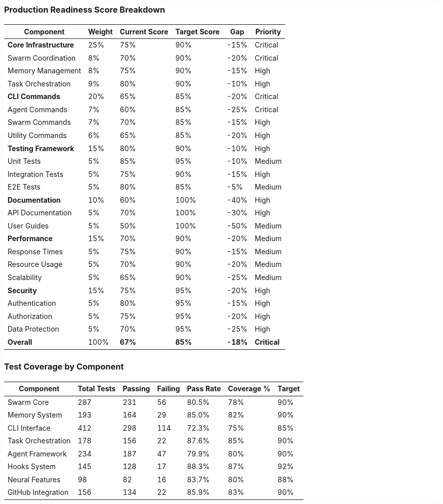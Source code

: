 ### Production Readiness Score Breakdown

| Component | Weight | Current Score | Target Score | Gap | Priority |
|-----------|--------|---------------|--------------|-----|----------|
| **Core Infrastructure** | 25% | 75% | 90% | -15% | Critical |
| Swarm Coordination | 8% | 70% | 90% | -20% | Critical |
| Memory Management | 8% | 75% | 90% | -15% | High |
| Task Orchestration | 9% | 80% | 90% | -10% | High |
| **CLI Commands** | 20% | 65% | 85% | -20% | Critical |
| Agent Commands | 7% | 60% | 85% | -25% | Critical |
| Swarm Commands | 7% | 70% | 85% | -15% | High |
| Utility Commands | 6% | 65% | 85% | -20% | High |
| **Testing Framework** | 15% | 80% | 90% | -10% | High |
| Unit Tests | 5% | 85% | 95% | -10% | Medium |
| Integration Tests | 5% | 75% | 90% | -15% | High |
| E2E Tests | 5% | 80% | 85% | -5% | Medium |
| **Documentation** | 10% | 60% | 100% | -40% | High |
| API Documentation | 5% | 70% | 100% | -30% | High |
| User Guides | 5% | 50% | 100% | -50% | Medium |
| **Performance** | 15% | 70% | 90% | -20% | Medium |
| Response Times | 5% | 75% | 90% | -15% | Medium |
| Resource Usage | 5% | 70% | 90% | -20% | Medium |
| Scalability | 5% | 65% | 90% | -25% | Medium |
| **Security** | 15% | 75% | 95% | -20% | High |
| Authentication | 5% | 80% | 95% | -15% | High |
| Authorization | 5% | 75% | 95% | -20% | High |
| Data Protection | 5% | 70% | 95% | -25% | High |
| **Overall** | 100% | **67%** | **85%** | **-18%** | **Critical** |

### Test Coverage by Component

| Component | Total Tests | Passing | Failing | Pass Rate | Coverage % | Target |
|-----------|-------------|---------|---------|-----------|------------|--------|
| Swarm Core | 287 | 231 | 56 | 80.5% | 78% | 90% |
| Memory System | 193 | 164 | 29 | 85.0% | 82% | 90% |
| CLI Interface | 412 | 298 | 114 | 72.3% | 75% | 85% |
| Task Orchestration | 178 | 156 | 22 | 87.6% | 85% | 90% |
| Agent Framework | 234 | 187 | 47 | 79.9% | 80% | 90% |
| Hooks System | 145 | 128 | 17 | 88.3% | 87% | 92% |
| Neural Features | 98 | 82 | 16 | 83.7% | 80% | 88% |
| GitHub Integration | 156 | 134 | 22 | 85.9% | 83% | 90% |